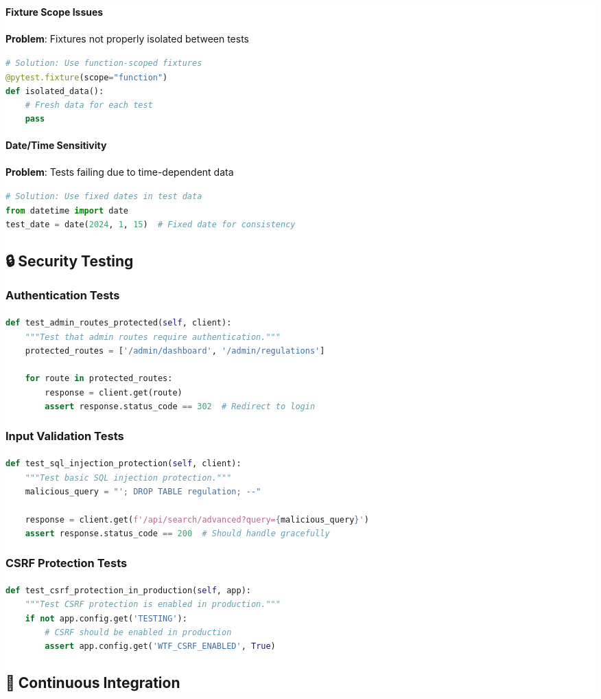 #### Fixture Scope Issues
**Problem**: Fixtures not properly isolated between tests
```python
# Solution: Use function-scoped fixtures
@pytest.fixture(scope="function")
def isolated_data():
    # Fresh data for each test
    pass
```

#### Date/Time Sensitivity
**Problem**: Tests failing due to time-dependent data
```python
# Solution: Use fixed dates in test data
from datetime import date
test_date = date(2024, 1, 15)  # Fixed date for consistency
```

## 🔒 Security Testing

### Authentication Tests
```python
def test_admin_routes_protected(self, client):
    """Test that admin routes require authentication."""
    protected_routes = ['/admin/dashboard', '/admin/regulations']
    
    for route in protected_routes:
        response = client.get(route)
        assert response.status_code == 302  # Redirect to login
```

### Input Validation Tests
```python
def test_sql_injection_protection(self, client):
    """Test basic SQL injection protection."""
    malicious_query = "'; DROP TABLE regulation; --"
    
    response = client.get(f'/api/search/advanced?query={malicious_query}')
    assert response.status_code == 200  # Should handle gracefully
```

### CSRF Protection Tests
```python
def test_csrf_protection_in_production(self, app):
    """Test CSRF protection is enabled in production."""
    if not app.config.get('TESTING'):
        # CSRF should be enabled in production
        assert app.config.get('WTF_CSRF_ENABLED', True)
```

## 🚀 Continuous Integration
